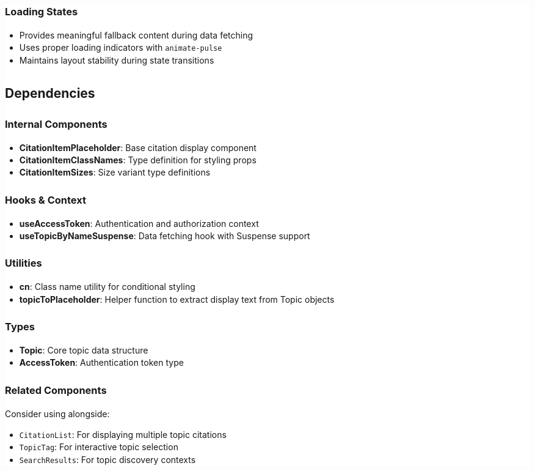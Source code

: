 ### Loading States
- Provides meaningful fallback content during data fetching
- Uses proper loading indicators with `animate-pulse`
- Maintains layout stability during state transitions

## Dependencies

### Internal Components
- **CitationItemPlaceholder**: Base citation display component
- **CitationItemClassNames**: Type definition for styling props
- **CitationItemSizes**: Size variant type definitions

### Hooks & Context
- **useAccessToken**: Authentication and authorization context
- **useTopicByNameSuspense**: Data fetching hook with Suspense support

### Utilities
- **cn**: Class name utility for conditional styling
- **topicToPlaceholder**: Helper function to extract display text from Topic objects

### Types
- **Topic**: Core topic data structure
- **AccessToken**: Authentication token type

### Related Components
Consider using alongside:
- `CitationList`: For displaying multiple topic citations
- `TopicTag`: For interactive topic selection
- `SearchResults`: For topic discovery contexts
